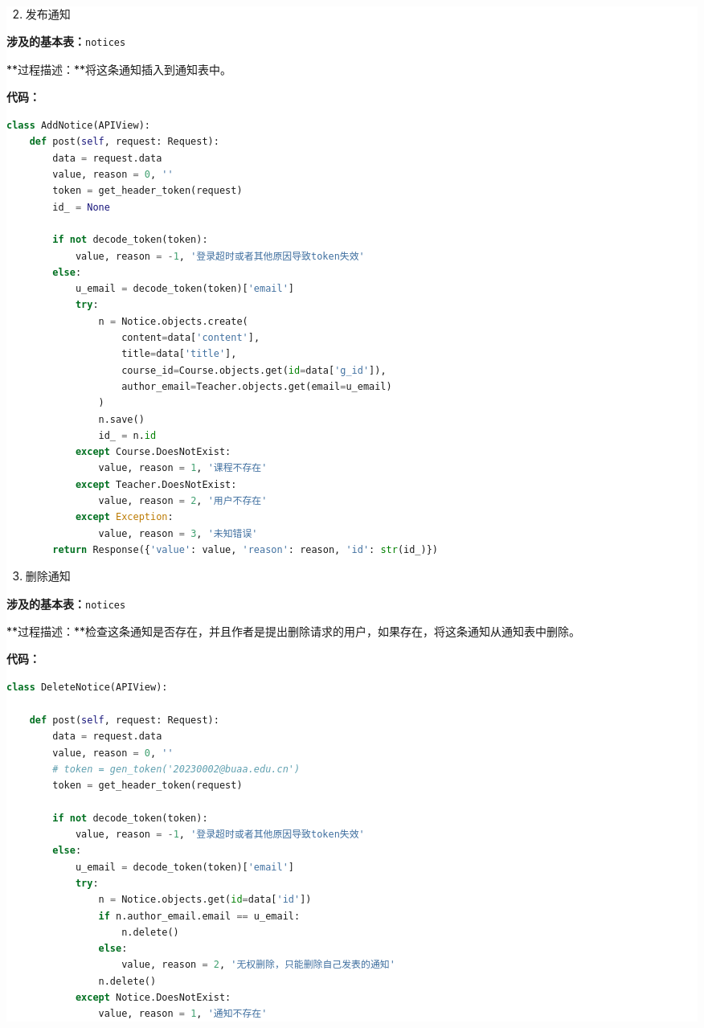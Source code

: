 2. 发布通知

  **涉及的基本表：**`notices`

  **过程描述：**将这条通知插入到通知表中。

  **代码：**

```python
class AddNotice(APIView):
    def post(self, request: Request):
        data = request.data
        value, reason = 0, ''
        token = get_header_token(request)
        id_ = None

        if not decode_token(token):
            value, reason = -1, '登录超时或者其他原因导致token失效'
        else:
            u_email = decode_token(token)['email']
            try:
                n = Notice.objects.create(
                    content=data['content'],
                    title=data['title'],
                    course_id=Course.objects.get(id=data['g_id']),
                    author_email=Teacher.objects.get(email=u_email)
                )
                n.save()
                id_ = n.id
            except Course.DoesNotExist:
                value, reason = 1, '课程不存在'
            except Teacher.DoesNotExist:
                value, reason = 2, '用户不存在'
            except Exception:
                value, reason = 3, '未知错误'
        return Response({'value': value, 'reason': reason, 'id': str(id_)})
```

3. 删除通知

  **涉及的基本表：**`notices`

  **过程描述：**检查这条通知是否存在，并且作者是提出删除请求的用户，如果存在，将这条通知从通知表中删除。

  **代码：**

```python
class DeleteNotice(APIView):

    def post(self, request: Request):
        data = request.data
        value, reason = 0, ''
        # token = gen_token('20230002@buaa.edu.cn')
        token = get_header_token(request)

        if not decode_token(token):
            value, reason = -1, '登录超时或者其他原因导致token失效'
        else:
            u_email = decode_token(token)['email']
            try:
                n = Notice.objects.get(id=data['id'])
                if n.author_email.email == u_email:
                    n.delete()
                else:
                    value, reason = 2, '无权删除，只能删除自己发表的通知'
                n.delete()
            except Notice.DoesNotExist:
                value, reason = 1, '通知不存在'
```